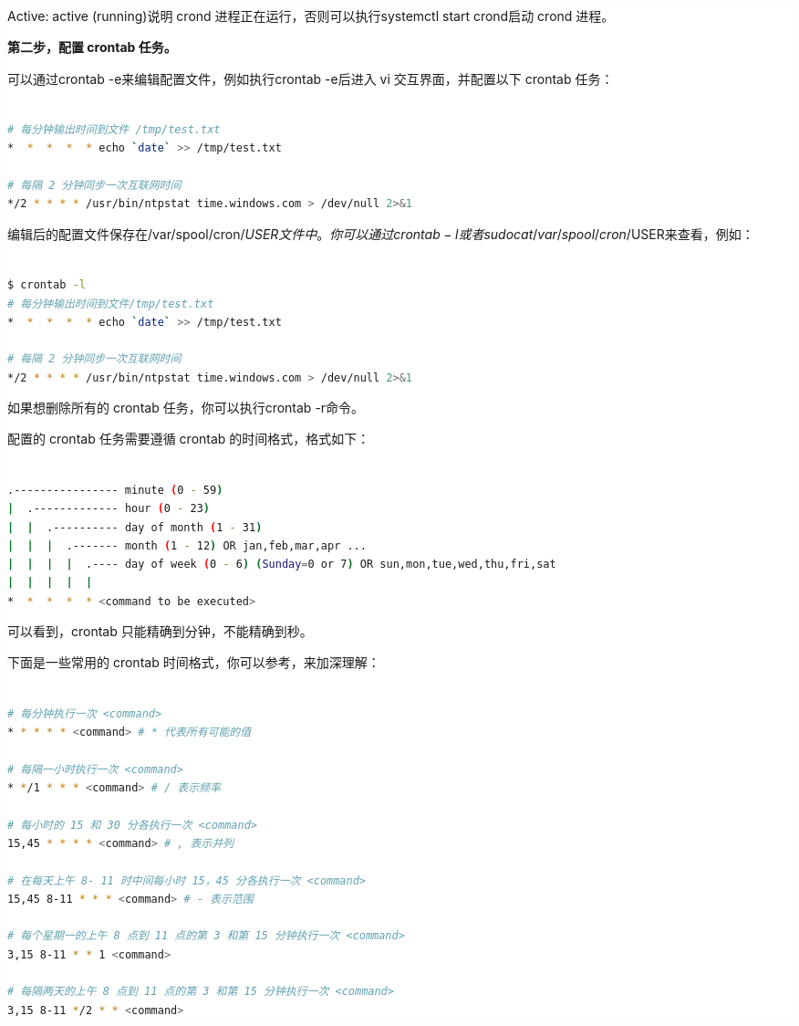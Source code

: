 Active: active (running)说明 crond 进程正在运行，否则可以执行systemctl start crond启动 crond 进程。

**第二步，配置 crontab 任务。**

可以通过crontab -e来编辑配置文件，例如执行crontab -e后进入 vi 交互界面，并配置以下 crontab 任务：

```sh

# 每分钟输出时间到文件 /tmp/test.txt
*  *  *  *  * echo `date` >> /tmp/test.txt

# 每隔 2 分钟同步一次互联网时间
*/2 * * * * /usr/bin/ntpstat time.windows.com > /dev/null 2>&1
```

编辑后的配置文件保存在/var/spool/cron/$USER文件中。你可以通过crontab -l或者sudo cat /var/spool/cron/$USER来查看，例如：

```sh

$ crontab -l
# 每分钟输出时间到文件/tmp/test.txt
*  *  *  *  * echo `date` >> /tmp/test.txt

# 每隔 2 分钟同步一次互联网时间
*/2 * * * * /usr/bin/ntpstat time.windows.com > /dev/null 2>&1
```

如果想删除所有的 crontab 任务，你可以执行crontab -r命令。

配置的 crontab 任务需要遵循 crontab 的时间格式，格式如下：

```sh

.---------------- minute (0 - 59)    
|  .------------- hour (0 - 23)    
|  |  .---------- day of month (1 - 31)    
|  |  |  .------- month (1 - 12) OR jan,feb,mar,apr ...    
|  |  |  |  .---- day of week (0 - 6) (Sunday=0 or 7) OR sun,mon,tue,wed,thu,fri,sat  
|  |  |  |  |    
*  *  *  *  * <command to be executed>
```

可以看到，crontab 只能精确到分钟，不能精确到秒。

下面是一些常用的 crontab 时间格式，你可以参考，来加深理解：

```sh

# 每分钟执行一次 <command>            
* * * * * <command> # * 代表所有可能的值

# 每隔一小时执行一次 <command>
* */1 * * * <command> # / 表示频率

# 每小时的 15 和 30 分各执行一次 <command>
15,45 * * * * <command> # , 表示并列

# 在每天上午 8- 11 时中间每小时 15，45 分各执行一次 <command>
15,45 8-11 * * * <command> # - 表示范围

# 每个星期一的上午 8 点到 11 点的第 3 和第 15 分钟执行一次 <command>
3,15 8-11 * * 1 <command>

# 每隔两天的上午 8 点到 11 点的第 3 和第 15 分钟执行一次 <command>
3,15 8-11 */2 * * <command>
```
